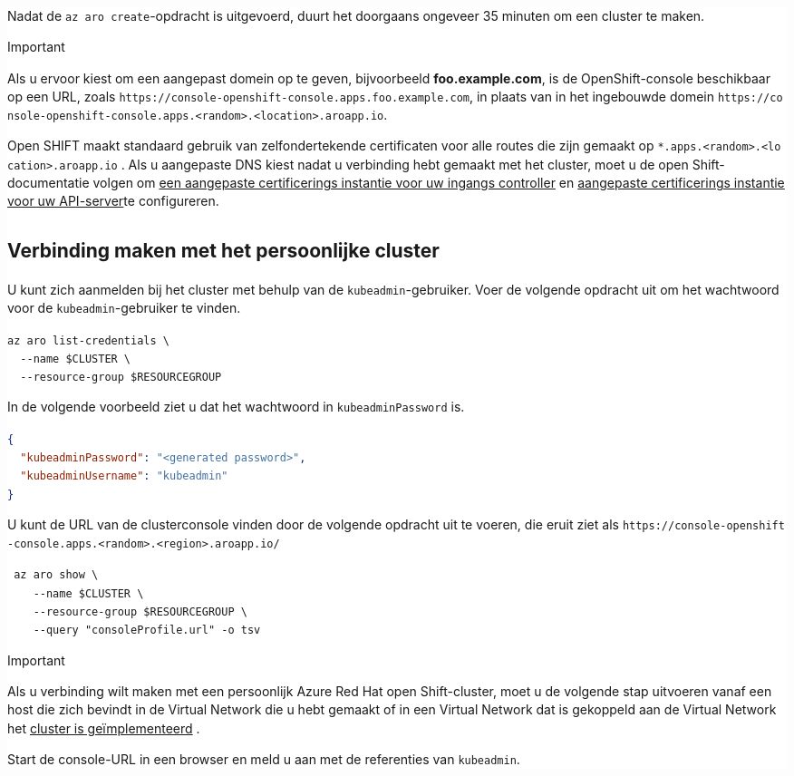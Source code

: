 Nadat de `az aro create`-opdracht is uitgevoerd, duurt het doorgaans ongeveer 35 minuten om een cluster te maken.

>[!IMPORTANT]
> Als u ervoor kiest om een aangepast domein op te geven, bijvoorbeeld **foo.example.com**, is de OpenShift-console beschikbaar op een URL, zoals `https://console-openshift-console.apps.foo.example.com`, in plaats van in het ingebouwde domein `https://console-openshift-console.apps.<random>.<location>.aroapp.io`.
>
> Open SHIFT maakt standaard gebruik van zelfondertekende certificaten voor alle routes die zijn gemaakt op `*.apps.<random>.<location>.aroapp.io` .  Als u aangepaste DNS kiest nadat u verbinding hebt gemaakt met het cluster, moet u de open Shift-documentatie volgen om [een aangepaste certificerings instantie voor uw ingangs controller](https://docs.openshift.com/container-platform/4.3/authentication/certificates/replacing-default-ingress-certificate.html) en [aangepaste certificerings instantie voor uw API-server](https://docs.openshift.com/container-platform/4.3/authentication/certificates/api-server.html)te configureren.

## <a name="connect-to-the-private-cluster"></a>Verbinding maken met het persoonlijke cluster

U kunt zich aanmelden bij het cluster met behulp van de `kubeadmin`-gebruiker.  Voer de volgende opdracht uit om het wachtwoord voor de `kubeadmin`-gebruiker te vinden.

```azurecli-interactive
az aro list-credentials \
  --name $CLUSTER \
  --resource-group $RESOURCEGROUP
```

In de volgende voorbeeld ziet u dat het wachtwoord in `kubeadminPassword` is.

```json
{
  "kubeadminPassword": "<generated password>",
  "kubeadminUsername": "kubeadmin"
}
```

U kunt de URL van de clusterconsole vinden door de volgende opdracht uit te voeren, die eruit ziet als `https://console-openshift-console.apps.<random>.<region>.aroapp.io/`

```azurecli-interactive
 az aro show \
    --name $CLUSTER \
    --resource-group $RESOURCEGROUP \
    --query "consoleProfile.url" -o tsv
```

>[!IMPORTANT]
> Als u verbinding wilt maken met een persoonlijk Azure Red Hat open Shift-cluster, moet u de volgende stap uitvoeren vanaf een host die zich bevindt in de Virtual Network die u hebt gemaakt of in een Virtual Network dat is gekoppeld aan de Virtual Network het [cluster is geïmplementeerd](../virtual-network/virtual-network-peering-overview.md) .

Start de console-URL in een browser en meld u aan met de referenties van `kubeadmin`.
